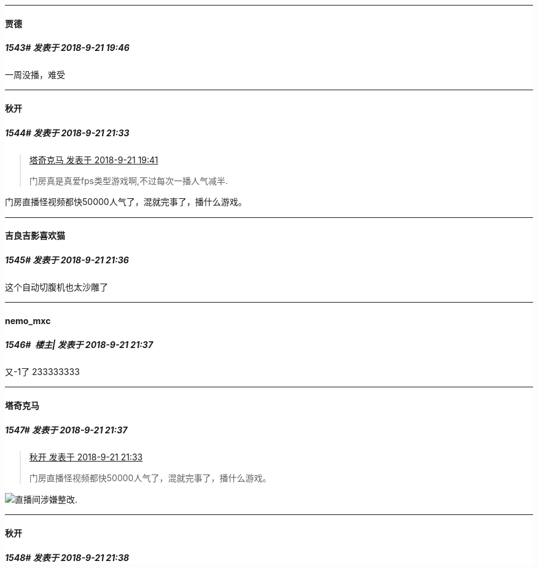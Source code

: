 *****

####  贾德  
##### 1543#       发表于 2018-9-21 19:46


一周没播，难受


*****

####  秋开  
##### 1544#       发表于 2018-9-21 21:33


<blockquote><a href="httphttps://bbs.saraba1st.com/2b/forum.php?mod=redirect&amp;goto=findpost&amp;pid=41038647&amp;ptid=1712512" target="_blank">塔奇克马 发表于 2018-9-21 19:41</a>

门房真是真爱fps类型游戏啊,不过每次一播人气减半.</blockquote>
门房直播怪视频都快50000人气了，混就完事了，播什么游戏。


*****

####  吉良吉影喜欢猫  
##### 1545#       发表于 2018-9-21 21:36


这个自动切腹机也太沙雕了


*****

####  nemo_mxc  
##### 1546#         楼主| 发表于 2018-9-21 21:37


又-1了 233333333


*****

####  塔奇克马  
##### 1547#       发表于 2018-9-21 21:37


<blockquote><a href="httphttps://bbs.saraba1st.com/2b/forum.php?mod=redirect&amp;goto=findpost&amp;pid=41039688&amp;ptid=1712512" target="_blank">秋开 发表于 2018-9-21 21:33</a>

门房直播怪视频都快50000人气了，混就完事了，播什么游戏。</blockquote>
<img src="https://static.saraba1st.com/image/smiley/face2017/049.png" referrerpolicy="no-referrer">直播间涉嫌整改.


*****

####  秋开  
##### 1548#       发表于 2018-9-21 21:38
